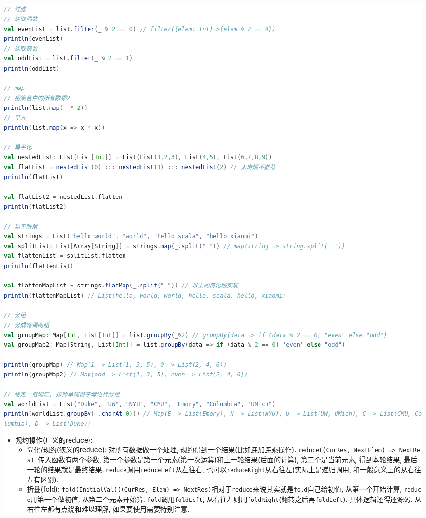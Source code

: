 ```Scala
// 过滤
// 选取偶数
val evenList = list.filter(_ % 2 == 0) // filter((elem: Int)=>{elem % 2 == 0})
println(evenList)
// 选取奇数
val oddList = list.filter(_ % 2 == 1)
println(oddList)

// map
// 把集合中的所有数乘2
println(list.map(_ * 2))
// 平方
println(list.map(x => x * x))

// 扁平化
val nestedList: List[List[Int]] = List(List(1,2,3), List(4,5), List(6,7,8,9))
val flatList = nestedList(0) ::: nestedList(1) ::: nestedList(2) // 太麻烦不推荐
println(flatList)

val flatList2 = nestedList.flatten
println(flatList2)

// 扁平映射
val strings = List("hello world", "world", "hello scala", "hello xiaomi")
val splitList: List[Array[String]] = strings.map(_.split(" ")) // map(string => string.split(" "))
val flattenList = splitList.flatten
println(flattenList)

val flattenMapList = strings.flatMap(_.split(" ")) // 以上的简化版实现
println(flattenMapList) // List(hello, world, world, hello, scala, hello, xiaomi)

// 分组
// 分成寄偶两组
val groupMap: Map[Int, List[Int]] = list.groupBy(_%2) // groupBy(data => if (data % 2 == 0) "even" else "odd")
val groupMap2: Map[String, List[Int]] = list.groupBy(data => if (data % 2 == 0) "even" else "odd")

println(groupMap) // Map(1 -> List(1, 3, 5), 0 -> List(2, 4, 6))
println(groupMap2) // Map(odd -> List(1, 3, 5), even -> List(2, 4, 6))

// 给定一组词汇, 按照单词首字母进行分组
val worldList = List("Duke", "UW", "NYU", "CMU", "Emory", "Columbia", "UMich")
println(worldList.groupBy(_.charAt(0))) // Map(E -> List(Emory), N -> List(NYU), U -> List(UW, UMich), C -> List(CMU, Columbia), D -> List(Duke))
```

- 规约操作(广义的reduce):
  - 简化/规约(狭义的reduce): 对所有数据做一个处理, 规约得到一个结果(比如连加连乘操作). `reduce((CurRes, NextElem) => NextRes)`, 传入函数有两个参数, 第一个参数是第一个元素(第一次运算)和上一轮结果(后面的计算), 第二个是当前元素, 得到本轮结果, 最后一轮的结果就是最终结果. `reduce`调用`reduceLeft`从左往右, 也可以`reduceRight`从右往左(实际上是递归调用, 和一般意义上的从右往左有区别).
  - 折叠(fold): `fold(InitialVal)((CurRes, Elem) => NextRes)`相对于`reduce`来说其实就是`fold`自己给初值, 从第一个开始计算, `reduce`用第一个做初值, 从第二个元素开始算. `fold`调用`foldLeft`, 从右往左则用`foldRight`(翻转之后再`foldLeft`). 具体逻辑还得还源码. 从右往左都有点绕和难以理解, 如果要使用需要特别注意.
